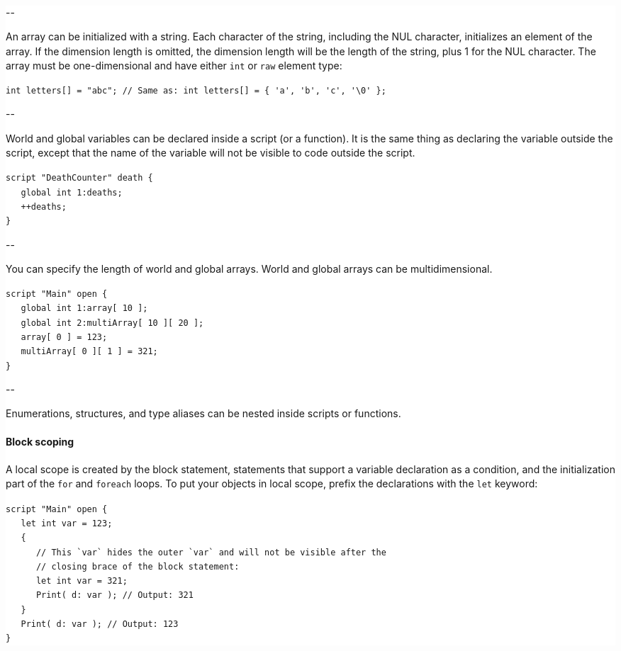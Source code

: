 --

An array can be initialized with a string. Each character of the string, including the NUL character, initializes an element of the array. If the dimension length is omitted, the dimension length will be the length of the string, plus 1 for the NUL character. The array must be one-dimensional and have either `int` or `raw` element type:

```
int letters[] = "abc"; // Same as: int letters[] = { 'a', 'b', 'c', '\0' };
```

--

World and global variables can be declared inside a script (or a function). It is the same thing as declaring the variable outside the script, except that the name of the variable will not be visible to code outside the script.

```
script "DeathCounter" death {
   global int 1:deaths;
   ++deaths;
}
```

--

You can specify the length of world and global arrays. World and global arrays can be multidimensional.

```
script "Main" open {
   global int 1:array[ 10 ];
   global int 2:multiArray[ 10 ][ 20 ];
   array[ 0 ] = 123;
   multiArray[ 0 ][ 1 ] = 321;
}
```

--

Enumerations, structures, and type aliases can be nested inside scripts or functions.

<h4>Block scoping</h4>

A local scope is created by the block statement, statements that support a variable declaration as a condition, and the initialization part of the `for` and `foreach` loops. To put your objects in local scope, prefix the declarations with the `let` keyword: 

```
script "Main" open {
   let int var = 123;
   {
      // This `var` hides the outer `var` and will not be visible after the
      // closing brace of the block statement:
      let int var = 321;
      Print( d: var ); // Output: 321
   }
   Print( d: var ); // Output: 123
}
```
